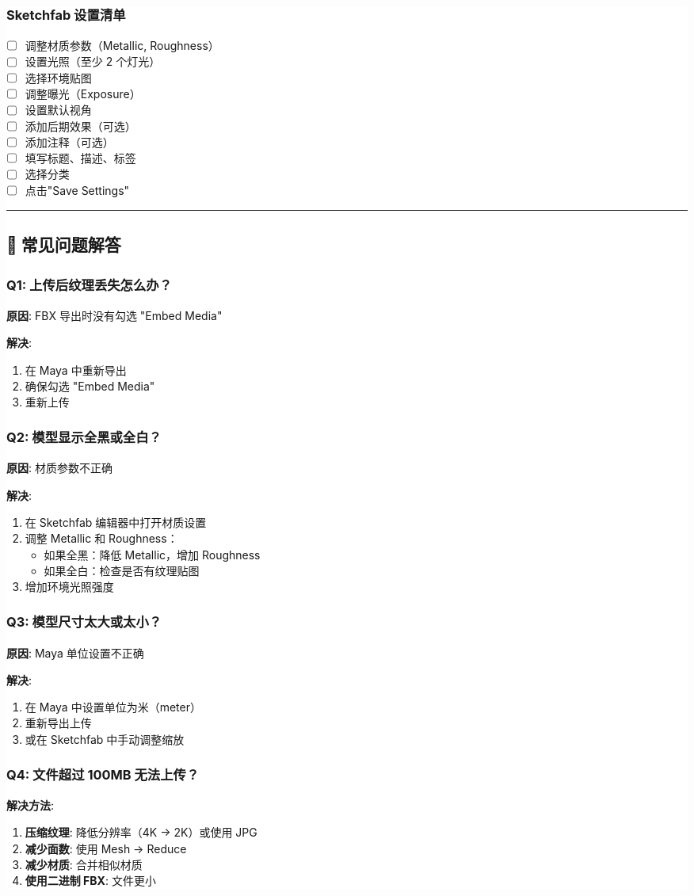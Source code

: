### Sketchfab 设置清单

- [ ] 调整材质参数（Metallic, Roughness）
- [ ] 设置光照（至少 2 个灯光）
- [ ] 选择环境贴图
- [ ] 调整曝光（Exposure）
- [ ] 设置默认视角
- [ ] 添加后期效果（可选）
- [ ] 添加注释（可选）
- [ ] 填写标题、描述、标签
- [ ] 选择分类
- [ ] 点击"Save Settings"

---

## 🔧 常见问题解答

### Q1: 上传后纹理丢失怎么办？

**原因**: FBX 导出时没有勾选 "Embed Media"

**解决**:
1. 在 Maya 中重新导出
2. 确保勾选 "Embed Media"
3. 重新上传

### Q2: 模型显示全黑或全白？

**原因**: 材质参数不正确

**解决**:
1. 在 Sketchfab 编辑器中打开材质设置
2. 调整 Metallic 和 Roughness：
   - 如果全黑：降低 Metallic，增加 Roughness
   - 如果全白：检查是否有纹理贴图
3. 增加环境光照强度

### Q3: 模型尺寸太大或太小？

**原因**: Maya 单位设置不正确

**解决**:
1. 在 Maya 中设置单位为米（meter）
2. 重新导出上传
3. 或在 Sketchfab 中手动调整缩放

### Q4: 文件超过 100MB 无法上传？

**解决方法**:
1. **压缩纹理**: 降低分辨率（4K → 2K）或使用 JPG
2. **减少面数**: 使用 Mesh → Reduce
3. **减少材质**: 合并相似材质
4. **使用二进制 FBX**: 文件更小
